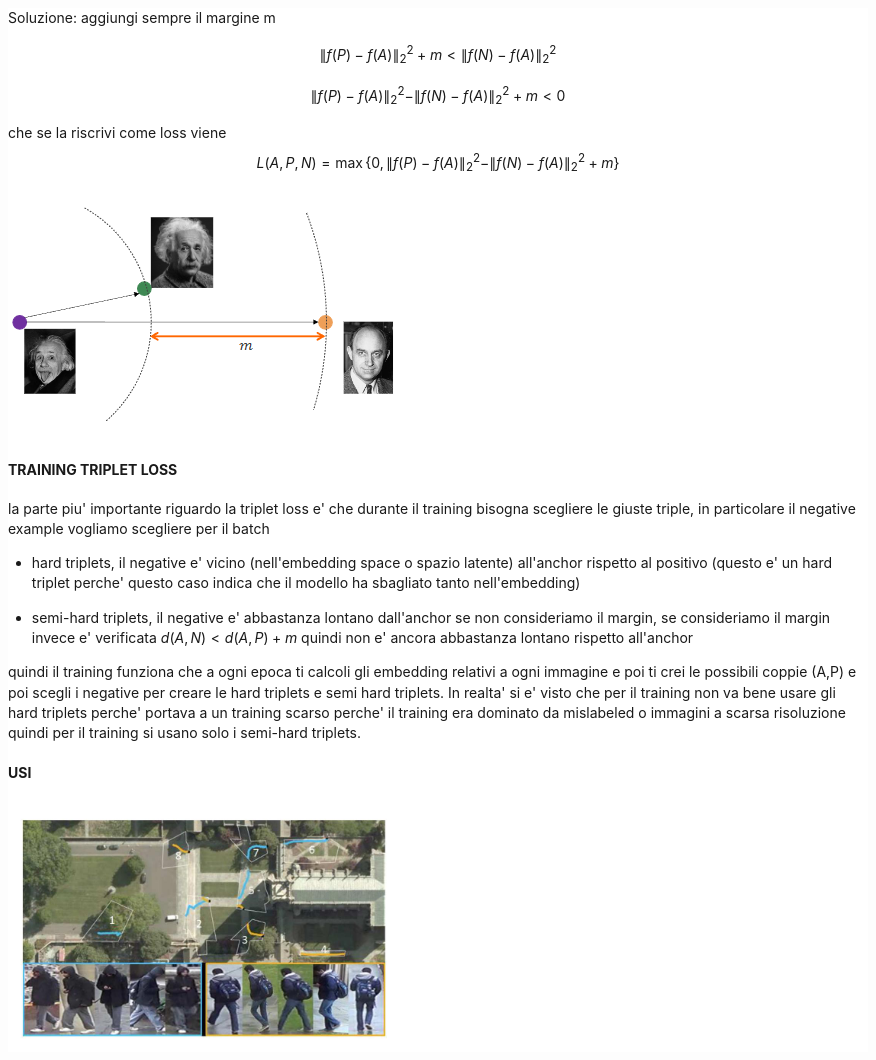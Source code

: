 Soluzione: aggiungi sempre il margine m

$$
\|f(P) - f(A)\|_2^2 +m < \|f(N) - f(A)\|_2^2 
$$

$$
\|f(P) - f(A)\|_2^2 - \|f(N) - f(A)\|_2^2 + m < 0
$$

che se la riscrivi come loss viene 
$$
L(A, P, N) = \max\{0, \|f(P) - f(A)\|_2^2 - \|f(N) - f(A)\|_2^2 + m\}
$$

![tripletLossM](imagesModernVision/tripletLossM.PNG)

#### TRAINING TRIPLET LOSS 
la parte piu' importante riguardo la triplet loss e' che durante il training bisogna scegliere le giuste triple, in particolare il negative example vogliamo scegliere per il batch
- hard triplets, il negative e' vicino (nell'embedding space o spazio latente) all'anchor rispetto al positivo (questo e' un hard triplet perche'
questo caso indica che il modello ha sbagliato tanto nell'embedding)

- semi-hard triplets, il negative e' abbastanza lontano dall'anchor se non consideriamo il margin, se consideriamo il margin invece e' verificata  $d(A,N) < d(A,P) + m$     quindi non e' ancora abbastanza lontano rispetto all'anchor

quindi il training funziona che a ogni epoca ti calcoli gli embedding relativi a ogni immagine e poi ti crei le possibili coppie (A,P) e poi scegli i negative per creare le hard triplets e semi hard triplets.
In realta' si e' visto che per il training non va bene usare gli hard triplets perche' portava a un training scarso perche' il training era dominato da mislabeled o immagini a scarsa risoluzione quindi per il training si usano solo i semi-hard triplets.


#### USI 

![metricLearningUsi](imagesModernVision/metricLearningUsi.PNG)
